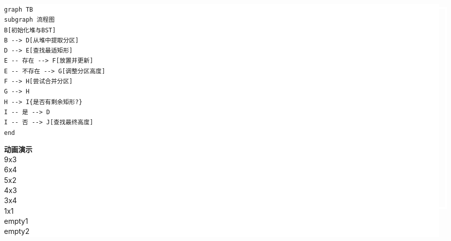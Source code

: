```mermaid
graph TB
subgraph 流程图 
B[初始化堆与BST]
B --> D[从堆中提取分区]
D --> E[查找最适矩形]
E -- 存在 --> F[放置并更新]
E -- 不存在 --> G[调整分区高度]
F --> H[尝试合并分区]
G --> H
H --> I{是否有剩余矩形?}
I -- 是 --> D
I -- 否 --> J[查找最终高度]
end
```

</section>
<section>
  <strong>动画演示</strong>
</section>
<section>


</section>
<section>
<div style="position: absolute; 
            border: 4px solid white; 
            width: 400px; 
            height: 400px; 
            top: 30px; 
            left: 500px; 
            background-color: transparent; 
            box-sizing: border-box;">
</div>
<div class="move9x3">9x3</div>
<div class="move6x4">6x4</div>
<div class="move5x2">5x2</div>
<div class="move4x3">4x3</div>
<div class="move3x4">3x4</div>
<div class="move1x1">1x1</div>
<div class="empty1">empty1</div>
<div class="empty2">empty2</div>

<script>
  // 页面加载后延迟5秒触发动画
window.onload = function () {
  setTimeout(function () {
    document.querySelector('.move9x3').classList.add('animate');
  }, 000);

  setTimeout(function () {
    document.querySelector('.move1x1').classList.add('animate');
  }, 3000);
